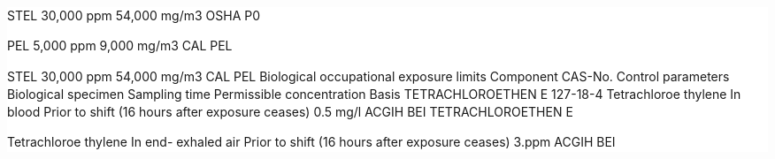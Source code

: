  
STEL 
30,000 ppm 
54,000 mg/m3 
OSHA P0 
 
 
PEL 
5,000 ppm 
9,000 mg/m3 
CAL PEL 
 
 
STEL 
30,000 ppm 
54,000 mg/m3 
CAL PEL 
Biological occupational exposure limits 
Component 
CAS-No. 
Control 
parameters 
Biological 
specimen 
Sampling 
time 
Permissible 
concentration 
Basis 
TETRACHLOROETHEN
E 
127-18-4 
Tetrachloroe
thylene 
In blood 
Prior to 
shift (16 
hours 
after 
exposure 
ceases) 
0.5 mg/l 
ACGIH BEI 
TETRACHLOROETHEN
E 
 
Tetrachloroe
thylene 
In end-
exhaled air 
Prior to 
shift (16 
hours 
after 
exposure 
ceases) 
3.ppm 
ACGIH BEI 
 